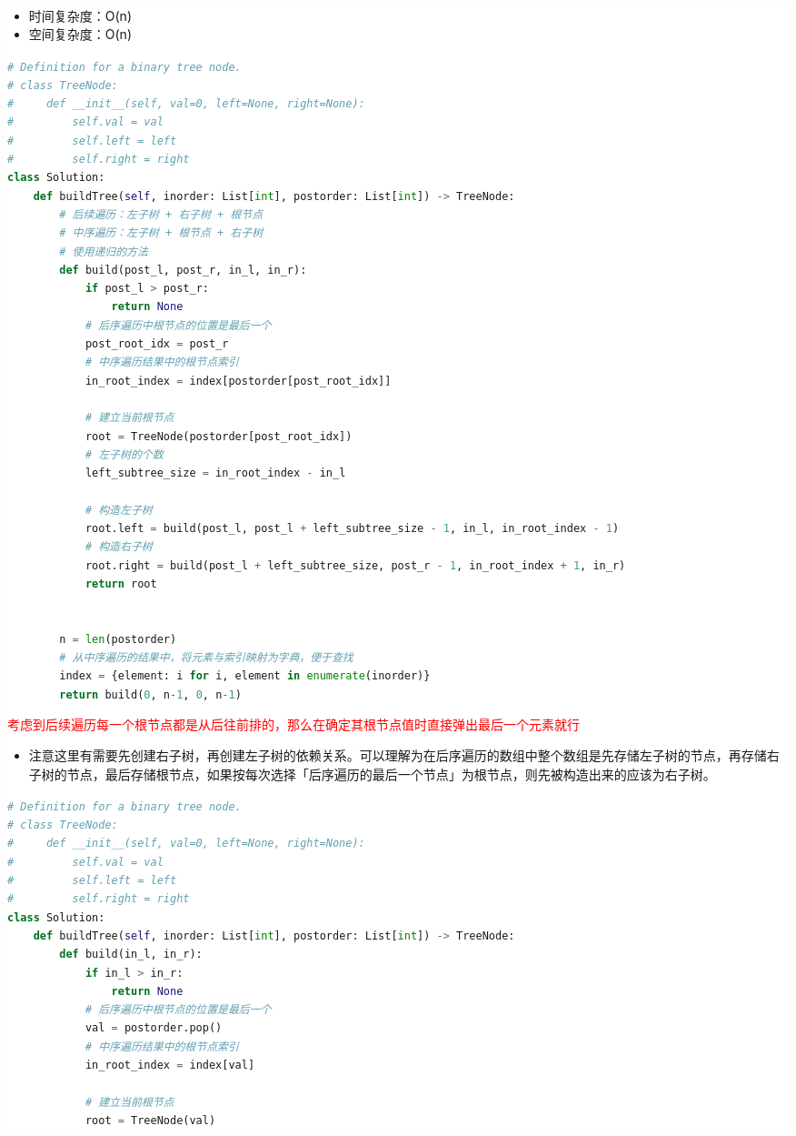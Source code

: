 + 时间复杂度：O(n)
+ 空间复杂度：O(n)

```python
# Definition for a binary tree node.
# class TreeNode:
#     def __init__(self, val=0, left=None, right=None):
#         self.val = val
#         self.left = left
#         self.right = right
class Solution:
    def buildTree(self, inorder: List[int], postorder: List[int]) -> TreeNode:
        # 后续遍历：左子树 + 右子树 + 根节点
        # 中序遍历：左子树 + 根节点 + 右子树
        # 使用递归的方法
        def build(post_l, post_r, in_l, in_r):
            if post_l > post_r:
                return None
            # 后序遍历中根节点的位置是最后一个
            post_root_idx = post_r
            # 中序遍历结果中的根节点索引
            in_root_index = index[postorder[post_root_idx]]

            # 建立当前根节点
            root = TreeNode(postorder[post_root_idx])
            # 左子树的个数
            left_subtree_size = in_root_index - in_l

            # 构造左子树
            root.left = build(post_l, post_l + left_subtree_size - 1, in_l, in_root_index - 1)
            # 构造右子树
            root.right = build(post_l + left_subtree_size, post_r - 1, in_root_index + 1, in_r)
            return root
        

        n = len(postorder)
        # 从中序遍历的结果中，将元素与索引映射为字典，便于查找
        index = {element: i for i, element in enumerate(inorder)}
        return build(0, n-1, 0, n-1)
```

<font color=red> 考虑到后续遍历每一个根节点都是从后往前排的，那么在确定其根节点值时直接弹出最后一个元素就行</font>

+ 注意这里有需要先创建右子树，再创建左子树的依赖关系。可以理解为在后序遍历的数组中整个数组是先存储左子树的节点，再存储右子树的节点，最后存储根节点，如果按每次选择「后序遍历的最后一个节点」为根节点，则先被构造出来的应该为右子树。


```python
# Definition for a binary tree node.
# class TreeNode:
#     def __init__(self, val=0, left=None, right=None):
#         self.val = val
#         self.left = left
#         self.right = right
class Solution:
    def buildTree(self, inorder: List[int], postorder: List[int]) -> TreeNode:
        def build(in_l, in_r):
            if in_l > in_r:
                return None
            # 后序遍历中根节点的位置是最后一个
            val = postorder.pop()
            # 中序遍历结果中的根节点索引
            in_root_index = index[val]

            # 建立当前根节点
            root = TreeNode(val)
```